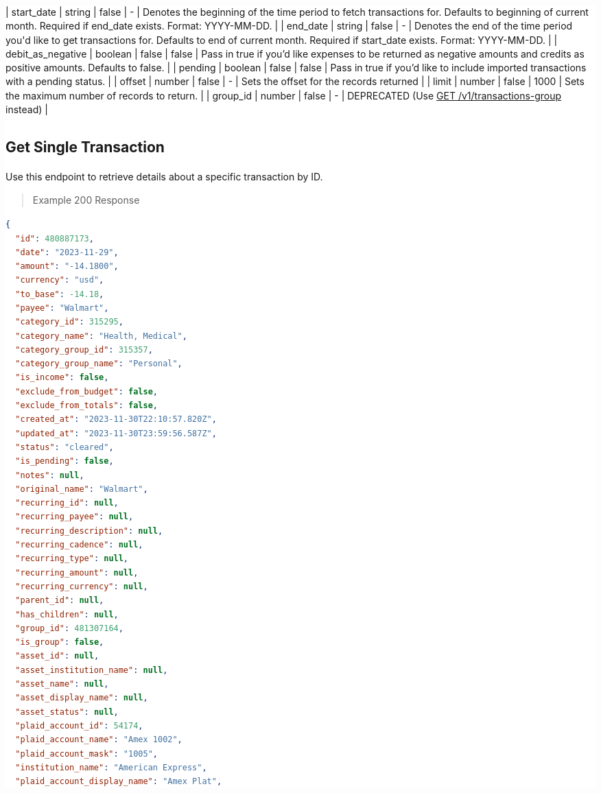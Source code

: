 | start_date        | string  | false    | -       | Denotes the beginning of the time period to fetch transactions for. Defaults to beginning of current month. Required if end_date exists. Format: YYYY-MM-DD. |
| end_date          | string  | false    | -       | Denotes the end of the time period you'd like to get transactions for. Defaults to end of current month. Required if start_date exists. Format: YYYY-MM-DD.  |
| debit_as_negative | boolean | false    | false   | Pass in true if you’d like expenses to be returned as negative amounts and credits as positive amounts. Defaults to false.                                   |
| pending           | boolean | false    | false   | Pass in true if you’d like to include imported transactions with a pending status.                                                                           |
| offset            | number  | false    | -       | Sets the offset for the records returned                                                                                                                     |
| limit             | number  | false    | 1000    | Sets the maximum number of records to return.                                                                                                                |
| group_id          | number  | false    | -       | DEPRECATED (Use [GET /v1/transactions-group](#get-transaction-group) instead)                                                                                |

## Get Single Transaction

Use this endpoint to retrieve details about a specific transaction by ID.

> Example 200 Response

```json
{
  "id": 480887173,
  "date": "2023-11-29",
  "amount": "-14.1800",
  "currency": "usd",
  "to_base": -14.18,
  "payee": "Walmart",
  "category_id": 315295,
  "category_name": "Health, Medical",
  "category_group_id": 315357,
  "category_group_name": "Personal",
  "is_income": false,
  "exclude_from_budget": false,
  "exclude_from_totals": false,
  "created_at": "2023-11-30T22:10:57.820Z",
  "updated_at": "2023-11-30T23:59:56.587Z",
  "status": "cleared",
  "is_pending": false,
  "notes": null,
  "original_name": "Walmart",
  "recurring_id": null,
  "recurring_payee": null,
  "recurring_description": null,
  "recurring_cadence": null,
  "recurring_type": null,
  "recurring_amount": null,
  "recurring_currency": null,
  "parent_id": null,
  "has_children": null,
  "group_id": 481307164,
  "is_group": false,
  "asset_id": null,
  "asset_institution_name": null,
  "asset_name": null,
  "asset_display_name": null,
  "asset_status": null,
  "plaid_account_id": 54174,
  "plaid_account_name": "Amex 1002",
  "plaid_account_mask": "1005",
  "institution_name": "American Express",
  "plaid_account_display_name": "Amex Plat",
```